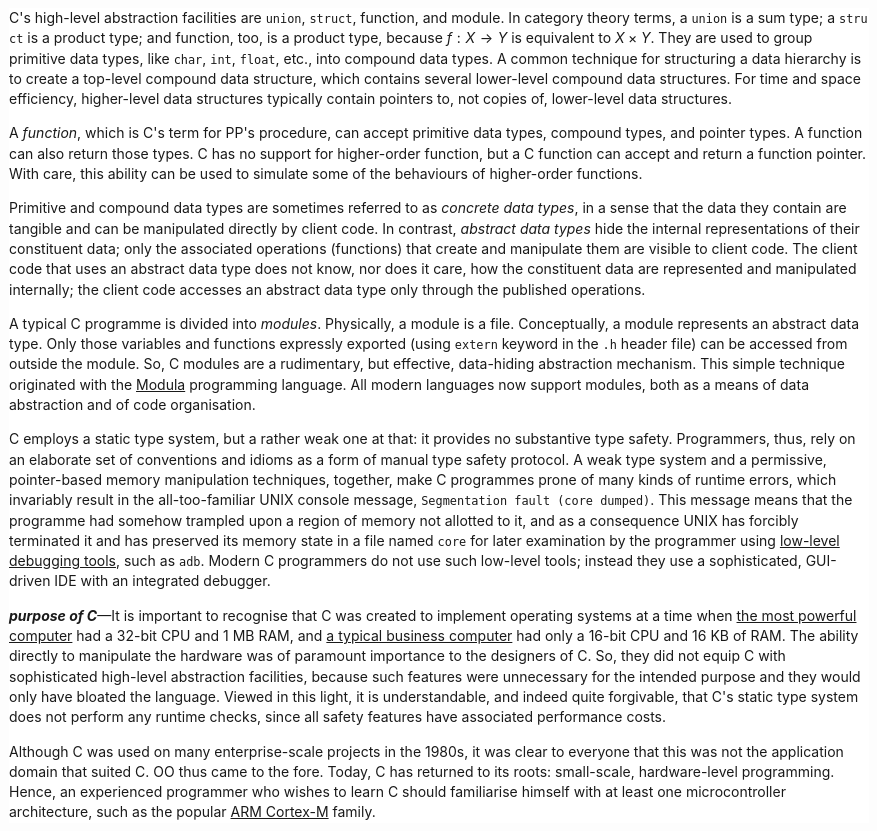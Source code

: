 C's high-level abstraction facilities are `union`, `struct`, function, and module. In category theory terms, a `union` is a sum type; a `struct` is a product type; and function, too, is a product type, because $f: X → Y$ is equivalent to $X \times Y$. They are used to group primitive data types, like `char`, `int`, `float`, etc., into compound data types. A common technique for structuring a data hierarchy is to create a top-level compound data structure, which contains several lower-level compound data structures. For time and space efficiency, higher-level data structures typically contain pointers to, not copies of, lower-level data structures.

A *function*, which is C's term for PP's procedure, can accept primitive data types, compound types, and pointer types. A function can also return those types. C has no support for higher-order function, but a C function can accept and return a function pointer. With care, this ability can be used to simulate some of the behaviours of higher-order functions.

Primitive and compound data types are sometimes referred to as *concrete data types*, in a sense that the data they contain are tangible and can be manipulated directly by client code. In contrast, *abstract data types* hide the internal representations of their constituent data; only the associated operations (functions) that create and manipulate them are visible to client code. The client code that uses an abstract data type does not know, nor does it care, how the constituent data are represented and manipulated internally; the client code accesses an abstract data type only through the published operations.

A typical C programme is divided into *modules*. Physically, a module is a file. Conceptually, a module represents an abstract data type. Only those variables and functions expressly exported (using `extern` keyword in the `.h` header file) can be accessed from outside the module. So, C modules are a rudimentary, but effective, data-hiding abstraction mechanism. This simple technique originated with the [Modula](https://www.research-collection.ethz.ch/handle/20.500.11850/68669) programming language. All modern languages now support modules, both as a means of data abstraction and of code organisation.

C employs a static type system, but a rather weak one at that: it provides no substantive type safety. Programmers, thus, rely on an elaborate set of conventions and idioms as a form of manual type safety protocol. A weak type system and a permissive, pointer-based memory manipulation techniques, together, make C programmes prone of many kinds of runtime errors, which invariably result in the all-too-familiar UNIX console message, `Segmentation fault (core dumped)`. This message means that the programme had somehow trampled upon a region of memory not allotted to it, and as a consequence UNIX has forcibly terminated it and has preserved its memory state in a file named `core` for later examination by the programmer using [low-level debugging tools](https://wolfram.schneider.org/bsd/7thEdManVol2/adb/adb.pdf), such as `adb`. Modern C programmers do not use such low-level tools; instead they use a sophisticated, GUI-driven IDE with an integrated debugger.

***purpose of C***—It is important to recognise that C was created to implement operating systems at a time when [the most powerful computer](https://en.wikipedia.org/wiki/IBM_System/360) had a 32-bit CPU and 1 MB RAM, and [a typical business computer](https://en.wikipedia.org/wiki/PDP-11) had only a 16-bit CPU and 16 KB of RAM. The ability directly to manipulate the hardware was of paramount importance to the designers of C. So, they did not equip C with sophisticated high-level abstraction facilities, because such features were unnecessary for the intended purpose and they would only have bloated the language. Viewed in this light, it is understandable, and indeed quite forgivable, that C's static type system does not perform any runtime checks, since all safety features have associated performance costs.

Although C was used on many enterprise-scale projects in the 1980s, it was clear to everyone that this was not the application domain that suited C. OO thus came to the fore. Today, C has returned to its roots: small-scale, hardware-level programming. Hence, an experienced programmer who wishes to learn C should familiarise himself with at least one microcontroller architecture, such as the popular [ARM Cortex-M](https://developer.arm.com/ip-products/processors/cortex-m) family.
